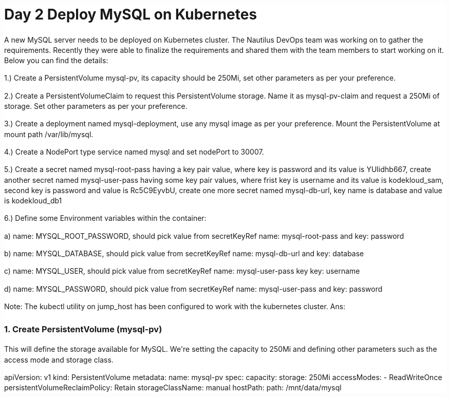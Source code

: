 # Day 2 Deploy MySQL on Kubernetes
 A new MySQL server needs to be deployed on Kubernetes cluster. The Nautilus DevOps team was working on to gather the requirements. Recently they were able to finalize the requirements and shared them with the team members to start working on it. Below you can find the details:

1.) Create a PersistentVolume mysql-pv, its capacity should be 250Mi, set other parameters as per your preference.

2.) Create a PersistentVolumeClaim to request this PersistentVolume storage. Name it as mysql-pv-claim and request a 250Mi of storage. Set other parameters as per your preference.

3.) Create a deployment named mysql-deployment, use any mysql image as per your preference. Mount the PersistentVolume at mount path /var/lib/mysql.

4.) Create a NodePort type service named mysql and set nodePort to 30007.

5.) Create a secret named mysql-root-pass having a key pair value, where key is password and its value is YUIidhb667, create another secret named mysql-user-pass having some key pair values, where frist key is username and its value is kodekloud_sam, second key is password and value is Rc5C9EyvbU, create one more secret named mysql-db-url, key name is database and value is kodekloud_db1

6.) Define some Environment variables within the container:

a) name: MYSQL_ROOT_PASSWORD, should pick value from secretKeyRef name: mysql-root-pass and key: password

b) name: MYSQL_DATABASE, should pick value from secretKeyRef name: mysql-db-url and key: database

c) name: MYSQL_USER, should pick value from secretKeyRef name: mysql-user-pass key key: username

d) name: MYSQL_PASSWORD, should pick value from secretKeyRef name: mysql-user-pass and key: password

Note: The kubectl utility on jump_host has been configured to work with the kubernetes cluster.
Ans:
### 1. **Create PersistentVolume (mysql-pv)**

This will define the storage available for MySQL. We're setting the capacity to 250Mi and defining other parameters such as the access mode and storage class.

apiVersion: v1
kind: PersistentVolume
metadata:
  name: mysql-pv
spec:
  capacity:
    storage: 250Mi
  accessModes:
    - ReadWriteOnce
  persistentVolumeReclaimPolicy: Retain
  storageClassName: manual
  hostPath:
    path: /mnt/data/mysql

